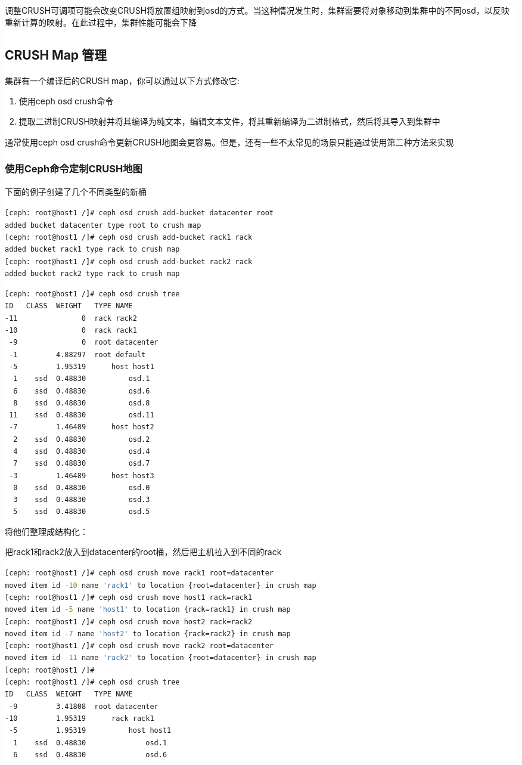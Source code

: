 调整CRUSH可调项可能会改变CRUSH将放置组映射到osd的方式。当这种情况发生时，集群需要将对象移动到集群中的不同osd，以反映重新计算的映射。在此过程中，集群性能可能会下降

## CRUSH Map 管理

集群有一个编译后的CRUSH map，你可以通过以下方式修改它:

1. 使用ceph osd crush命令

2. 提取二进制CRUSH映射并将其编译为纯文本，编辑文本文件，将其重新编译为二进制格式，然后将其导入到集群中

通常使用ceph osd crush命令更新CRUSH地图会更容易。但是，还有一些不太常见的场景只能通过使用第二种方法来实现

### 使用Ceph命令定制CRUSH地图

下面的例子创建了几个不同类型的新桶

```bash
[ceph: root@host1 /]# ceph osd crush add-bucket datacenter root
added bucket datacenter type root to crush map
[ceph: root@host1 /]# ceph osd crush add-bucket rack1 rack     
added bucket rack1 type rack to crush map
[ceph: root@host1 /]# ceph osd crush add-bucket rack2 rack
added bucket rack2 type rack to crush map
```

```bash
[ceph: root@host1 /]# ceph osd crush tree            
ID   CLASS  WEIGHT   TYPE NAME      
-11               0  rack rack2     
-10               0  rack rack1     
 -9               0  root datacenter
 -1         4.88297  root default   
 -5         1.95319      host host1 
  1    ssd  0.48830          osd.1  
  6    ssd  0.48830          osd.6  
  8    ssd  0.48830          osd.8  
 11    ssd  0.48830          osd.11 
 -7         1.46489      host host2 
  2    ssd  0.48830          osd.2  
  4    ssd  0.48830          osd.4  
  7    ssd  0.48830          osd.7  
 -3         1.46489      host host3 
  0    ssd  0.48830          osd.0  
  3    ssd  0.48830          osd.3  
  5    ssd  0.48830          osd.5  
```

将他们整理成结构化：

把rack1和rack2放入到datacenter的root桶，然后把主机拉入到不同的rack

```bash
[ceph: root@host1 /]# ceph osd crush move rack1 root=datacenter
moved item id -10 name 'rack1' to location {root=datacenter} in crush map
[ceph: root@host1 /]# ceph osd crush move host1 rack=rack1
moved item id -5 name 'host1' to location {rack=rack1} in crush map
[ceph: root@host1 /]# ceph osd crush move host2 rack=rack2
moved item id -7 name 'host2' to location {rack=rack2} in crush map
[ceph: root@host1 /]# ceph osd crush move rack2 root=datacenter
moved item id -11 name 'rack2' to location {root=datacenter} in crush map
[ceph: root@host1 /]# 
[ceph: root@host1 /]# ceph osd crush tree
ID   CLASS  WEIGHT   TYPE NAME         
 -9         3.41808  root datacenter   
-10         1.95319      rack rack1    
 -5         1.95319          host host1
  1    ssd  0.48830              osd.1 
  6    ssd  0.48830              osd.6 
```